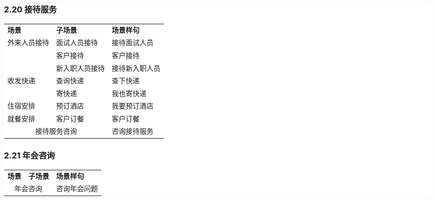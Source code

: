 ### 2.20 接待服务 

<table>
    <tr>
        <td><b>场景</b></td>
        <td><b>子场景</b></td>
        <td ><b>场景样句</b></td>
    </tr>
    <tr>
        <td rowspan="3">外来人员接待</td>
        <td>面试人员接待</td>
        <td>接待面试人员</td>
    </tr>
    <tr>
        <td>客户接待</td>
        <td>客户接待</td>
    </tr>
    <tr>
        <td>新入职人员接待</td>
        <td>接待新入职人员</td>
    </tr>
    <tr>
        <td rowspan="2">收发快递</td>
        <td>查询快递</td>
        <td>查下快递</td>
    </tr>
    <tr>
        <td>寄快递</td>
        <td>我也寄快递</td>
    </tr>
    <tr>
        <td>住宿安排</td>
        <td>预订酒店</td>
        <td>我要预订酒店</td>
    </tr>
    <tr>
        <td>就餐安排</td>
        <td>客户订餐</td>
        <td>客户订餐</td>
    </tr>
    <tr>
        <td colspan="2" style="text-align: center">接待服务咨询</td>
        <td>咨询接待服务</td>
    </tr>
</table>   

### 2.21 年会咨询 

<table>
    <tr>
        <td><b>场景</b></td>
        <td><b>子场景</b></td>
        <td ><b>场景样句</b></td>
    </tr>
    <tr>
        <td colspan="2" style="text-align: center">年会咨询</td>
        <td>咨询年会问题</td>
    </tr>
</table>   

